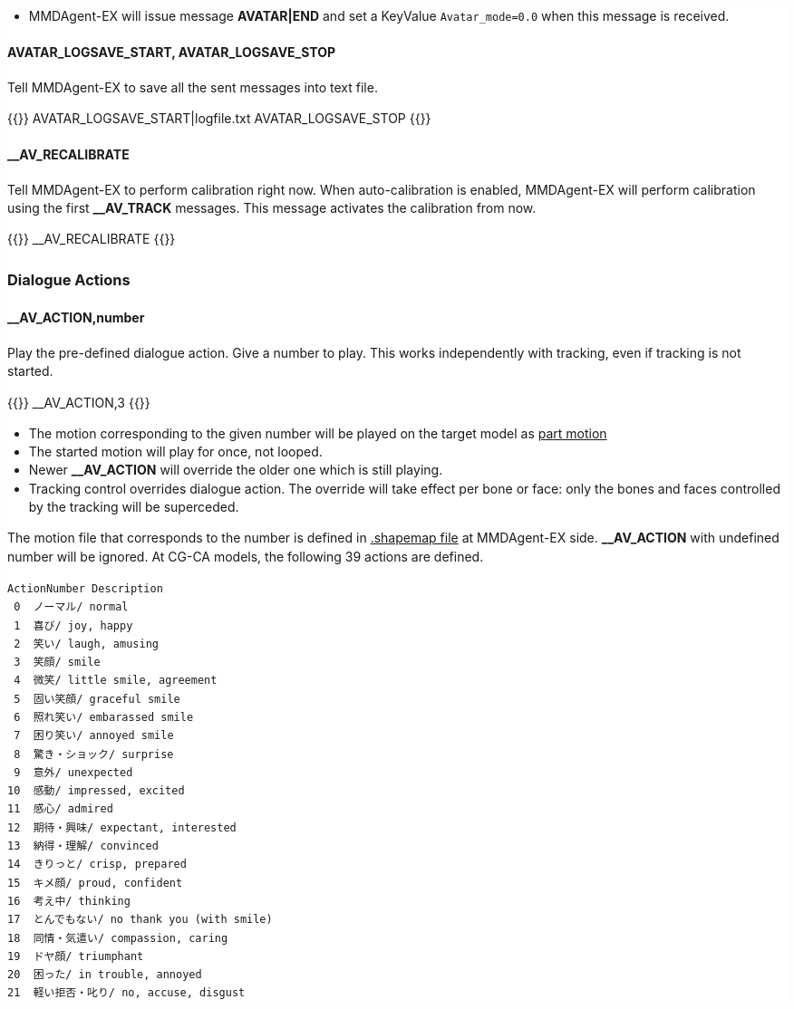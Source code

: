 - MMDAgent-EX will issue message **AVATAR|END** and set a KeyValue `Avatar_mode=0.0` when this message is received.

#### AVATAR_LOGSAVE_START, AVATAR_LOGSAVE_STOP

Tell MMDAgent-EX to save all the sent messages into text file.

{{<message>}}
AVATAR_LOGSAVE_START|logfile.txt
AVATAR_LOGSAVE_STOP
{{</message>}}

#### __AV_RECALIBRATE

Tell MMDAgent-EX to perform calibration right now. When auto-calibration is enabled, MMDAgent-EX will perform calibration using the first **__AV_TRACK** messages.  This message activates the calibration from now.

{{<message>}}
__AV_RECALIBRATE
{{</message>}}

### Dialogue Actions

#### __AV_ACTION,number

Play the pre-defined dialogue action.  Give a number to play.  This works independently with tracking, even if tracking is not started.

{{<message>}}
__AV_ACTION,3
{{</message>}}

- The motion corresponding to the given number will be played on the target model as [part motion](../motion-layer)
- The started motion will play for once, not looped.
- Newer **__AV_ACTION** will override the older one which is still playing.
- Tracking control overrides dialogue action. The override will take effect per bone or face: only the bones and faces controlled by the tracking will be superceded.

The motion file that corresponds to the number is defined in [.shapemap file](../shapemap) at MMDAgent-EX side.  **__AV_ACTION** with undefined number will be ignored.  At CG-CA models, the following 39 actions are defined.

```text
ActionNumber Description
 0  ノーマル/ normal
 1  喜び/ joy, happy
 2  笑い/ laugh, amusing
 3  笑顔/ smile
 4  微笑/ little smile, agreement
 5  固い笑顔/ graceful smile
 6  照れ笑い/ embarassed smile
 7  困り笑い/ annoyed smile
 8  驚き・ショック/ surprise
 9  意外/ unexpected
10  感動/ impressed, excited
11  感心/ admired
12  期待・興味/ expectant, interested
13  納得・理解/ convinced
14  きりっと/ crisp, prepared
15  キメ顔/ proud, confident
16  考え中/ thinking
17  とんでもない/ no thank you (with smile)
18  同情・気遣い/ compassion, caring
19  ドヤ顔/ triumphant
20  困った/ in trouble, annoyed
21  軽い拒否・叱り/ no, accuse, disgust
```